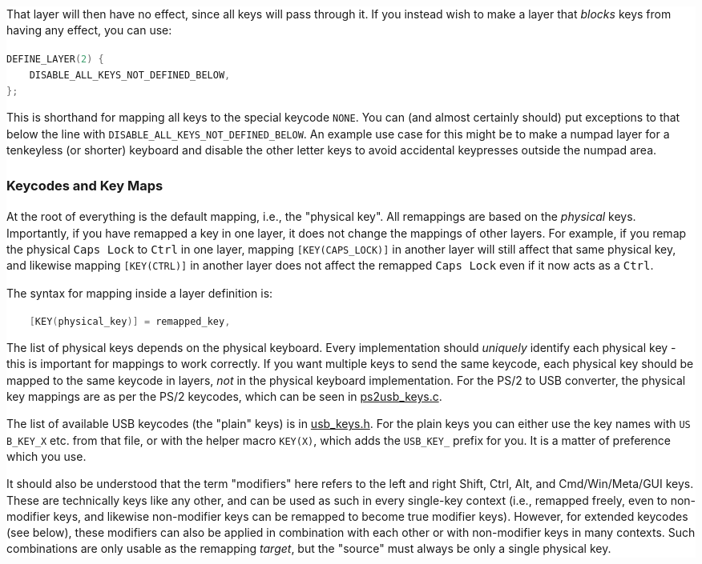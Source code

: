 That layer will then have no effect, since all keys will pass through it.
If you instead wish to make a layer that _blocks_ keys from having any
effect, you can use:

``` C
DEFINE_LAYER(2) {
    DISABLE_ALL_KEYS_NOT_DEFINED_BELOW,
};
```

This is shorthand for mapping all keys to the special keycode `NONE`. You can
(and almost certainly should) put exceptions to that below the line with
`DISABLE_ALL_KEYS_NOT_DEFINED_BELOW`. An example use case for this might be to
make a numpad layer for a tenkeyless (or shorter) keyboard and disable the
other letter keys to avoid accidental keypresses outside the numpad area.

### Keycodes and Key Maps

At the root of everything is the default mapping, i.e., the "physical key".
All remappings are based on the _physical_ keys. Importantly, if you have
remapped a key in one layer, it does not change the mappings of
other layers. For example, if you remap the physical <kbd>Caps Lock</kbd> to
<kbd>Ctrl</kbd> in one layer, mapping `[KEY(CAPS_LOCK)]` in another layer
will still affect that same physical key, and likewise mapping
`[KEY(CTRL)]` in another layer does not affect the remapped <kbd>Caps
Lock</kbd> even if it now acts as a <kbd>Ctrl</kbd>.

The syntax for mapping inside a layer definition is:

``` C
    [KEY(physical_key)] = remapped_key,
```

The list of physical keys depends on the physical keyboard. Every
implementation should _uniquely_ identify each physical key - this is important
for mappings to work correctly. If you want multiple keys to send the same
keycode, each physical key should be mapped to the same keycode in layers,
_not_ in the physical keyboard implementation. For the PS/2 to USB converter,
the physical key mappings are as per the PS/2 keycodes, which can be seen in
[ps2usb_keys.c](ps2usb/ps2usb_keys.c).

The list of available USB keycodes (the "plain" keys) is in
[usb_keys.h](usb_keys.h). For the plain keys you can either use the
key names with `USB_KEY_X` etc. from that file, or with the helper macro
`KEY(X)`, which adds the `USB_KEY_` prefix for you. It is a matter of
preference which you use.

It should also be understood that the term "modifiers" here refers to
the left and right Shift, Ctrl, Alt, and Cmd/Win/Meta/GUI keys. These are
technically keys like any other, and can be used as such in every single-key
context (i.e., remapped freely, even to non-modifier keys, and likewise
non-modifier keys can be remapped to become true modifier keys). However,
for extended keycodes (see below), these modifiers can also be applied in
combination with each other or with non-modifier keys in many contexts. Such
combinations are only usable as the remapping _target_, but the "source" must
always be only a single physical key.
